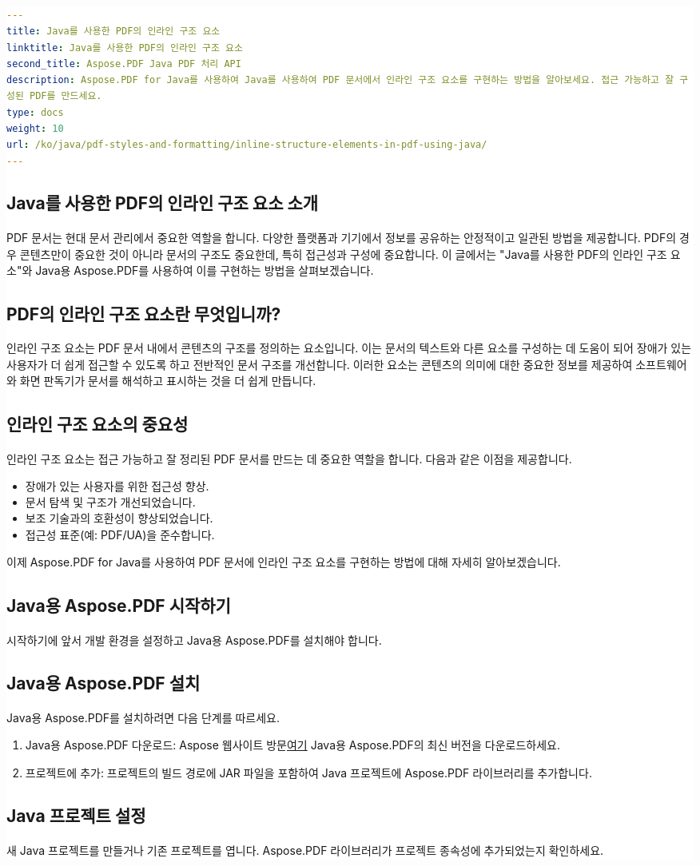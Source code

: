 ```yaml
---
title: Java를 사용한 PDF의 인라인 구조 요소
linktitle: Java를 사용한 PDF의 인라인 구조 요소
second_title: Aspose.PDF Java PDF 처리 API
description: Aspose.PDF for Java를 사용하여 Java를 사용하여 PDF 문서에서 인라인 구조 요소를 구현하는 방법을 알아보세요. 접근 가능하고 잘 구성된 PDF를 만드세요.
type: docs
weight: 10
url: /ko/java/pdf-styles-and-formatting/inline-structure-elements-in-pdf-using-java/
---
```


## Java를 사용한 PDF의 인라인 구조 요소 소개

PDF 문서는 현대 문서 관리에서 중요한 역할을 합니다. 다양한 플랫폼과 기기에서 정보를 공유하는 안정적이고 일관된 방법을 제공합니다. PDF의 경우 콘텐츠만이 중요한 것이 아니라 문서의 구조도 중요한데, 특히 접근성과 구성에 중요합니다. 이 글에서는 "Java를 사용한 PDF의 인라인 구조 요소"와 Java용 Aspose.PDF를 사용하여 이를 구현하는 방법을 살펴보겠습니다.

## PDF의 인라인 구조 요소란 무엇입니까?

인라인 구조 요소는 PDF 문서 내에서 콘텐츠의 구조를 정의하는 요소입니다. 이는 문서의 텍스트와 다른 요소를 구성하는 데 도움이 되어 장애가 있는 사용자가 더 쉽게 접근할 수 있도록 하고 전반적인 문서 구조를 개선합니다. 이러한 요소는 콘텐츠의 의미에 대한 중요한 정보를 제공하여 소프트웨어와 화면 판독기가 문서를 해석하고 표시하는 것을 더 쉽게 만듭니다.

## 인라인 구조 요소의 중요성

인라인 구조 요소는 접근 가능하고 잘 정리된 PDF 문서를 만드는 데 중요한 역할을 합니다. 다음과 같은 이점을 제공합니다.

- 장애가 있는 사용자를 위한 접근성 향상.
- 문서 탐색 및 구조가 개선되었습니다.
- 보조 기술과의 호환성이 향상되었습니다.
- 접근성 표준(예: PDF/UA)을 준수합니다.

이제 Aspose.PDF for Java를 사용하여 PDF 문서에 인라인 구조 요소를 구현하는 방법에 대해 자세히 알아보겠습니다.

## Java용 Aspose.PDF 시작하기

시작하기에 앞서 개발 환경을 설정하고 Java용 Aspose.PDF를 설치해야 합니다.

## Java용 Aspose.PDF 설치

Java용 Aspose.PDF를 설치하려면 다음 단계를 따르세요.

1.  Java용 Aspose.PDF 다운로드: Aspose 웹사이트 방문[여기](https://releases.aspose.com/pdf/java/) Java용 Aspose.PDF의 최신 버전을 다운로드하세요.

2. 프로젝트에 추가: 프로젝트의 빌드 경로에 JAR 파일을 포함하여 Java 프로젝트에 Aspose.PDF 라이브러리를 추가합니다.

## Java 프로젝트 설정

새 Java 프로젝트를 만들거나 기존 프로젝트를 엽니다. Aspose.PDF 라이브러리가 프로젝트 종속성에 추가되었는지 확인하세요.
